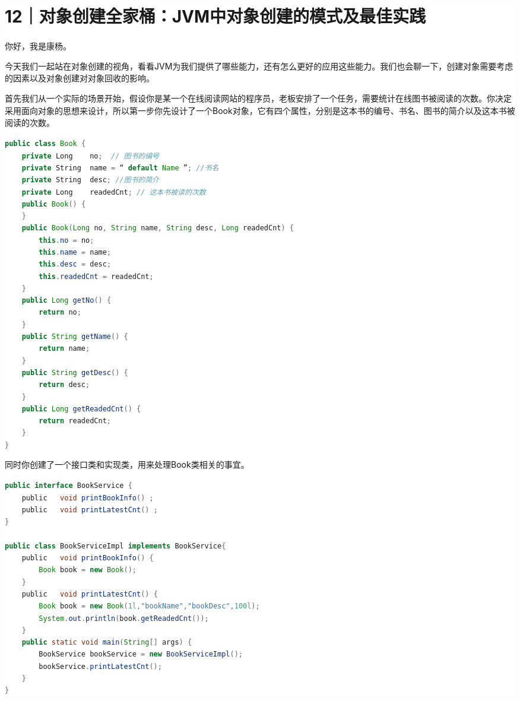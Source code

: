 # 12｜对象创建全家桶：JVM中对象创建的模式及最佳实践
你好，我是康杨。

今天我们一起站在对象创建的视角，看看JVM为我们提供了哪些能力，还有怎么更好的应用这些能力。我们也会聊一下，创建对象需要考虑的因素以及对象创建对对象回收的影响。

首先我们从一个实际的场景开始，假设你是某一个在线阅读网站的程序员，老板安排了一个任务，需要统计在线图书被阅读的次数。你决定采用面向对象的思想来设计，所以第一步你先设计了一个Book对象，它有四个属性，分别是这本书的编号、书名、图书的简介以及这本书被阅读的次数。

```java
public class Book {
    private Long    no;  // 图书的编号
    private String  name = “ default Name ”; //书名
    private String  desc; //图书的简介
    private Long    readedCnt; // 这本书被读的次数
    public Book() {
    }
    public Book(Long no, String name, String desc, Long readedCnt) {
        this.no = no;
        this.name = name;
        this.desc = desc;
        this.readedCnt = readedCnt;
    }
    public Long getNo() {
        return no;
    }
    public String getName() {
        return name;
    }
    public String getDesc() {
        return desc;
    }
    public Long getReadedCnt() {
        return readedCnt;
    }
}

```

同时你创建了一个接口类和实现类，用来处理Book类相关的事宜。

```java
public interface BookService {
    public   void printBookInfo() ;
    public   void printLatestCnt() ;
}

public class BookServiceImpl implements BookService{
    public   void printBookInfo() {
        Book book = new Book();
    }
    public   void printLatestCnt() {
        Book book = new Book(1l,"bookName","bookDesc",100l);
        System.out.println(book.getReadedCnt());
    }
    public static void main(String[] args) {
        BookService bookService = new BookServiceImpl();
        bookService.printLatestCnt();
    }
}

```
